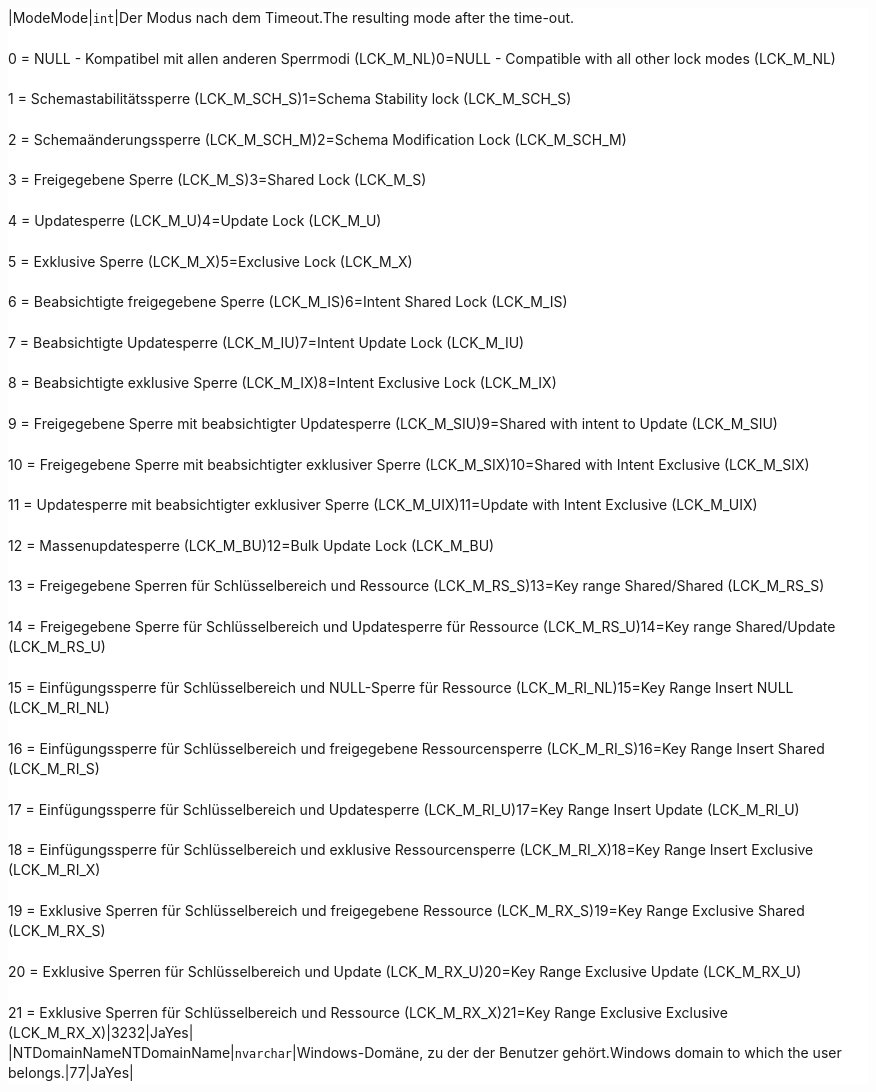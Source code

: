|<span data-ttu-id="588e4-184">Mode</span><span class="sxs-lookup"><span data-stu-id="588e4-184">Mode</span></span>|`int`|<span data-ttu-id="588e4-185">Der Modus nach dem Timeout.</span><span class="sxs-lookup"><span data-stu-id="588e4-185">The resulting mode after the time-out.</span></span><br /><br /> <span data-ttu-id="588e4-186">0 = NULL - Kompatibel mit allen anderen Sperrmodi (LCK_M_NL)</span><span class="sxs-lookup"><span data-stu-id="588e4-186">0=NULL - Compatible with all other lock modes (LCK_M_NL)</span></span><br /><br /> <span data-ttu-id="588e4-187">1 = Schemastabilitätssperre (LCK_M_SCH_S)</span><span class="sxs-lookup"><span data-stu-id="588e4-187">1=Schema Stability lock (LCK_M_SCH_S)</span></span><br /><br /> <span data-ttu-id="588e4-188">2 = Schemaänderungssperre (LCK_M_SCH_M)</span><span class="sxs-lookup"><span data-stu-id="588e4-188">2=Schema Modification Lock (LCK_M_SCH_M)</span></span><br /><br /> <span data-ttu-id="588e4-189">3 = Freigegebene Sperre (LCK_M_S)</span><span class="sxs-lookup"><span data-stu-id="588e4-189">3=Shared Lock (LCK_M_S)</span></span><br /><br /> <span data-ttu-id="588e4-190">4 = Updatesperre (LCK_M_U)</span><span class="sxs-lookup"><span data-stu-id="588e4-190">4=Update Lock (LCK_M_U)</span></span><br /><br /> <span data-ttu-id="588e4-191">5 = Exklusive Sperre (LCK_M_X)</span><span class="sxs-lookup"><span data-stu-id="588e4-191">5=Exclusive Lock (LCK_M_X)</span></span><br /><br /> <span data-ttu-id="588e4-192">6 = Beabsichtigte freigegebene Sperre (LCK_M_IS)</span><span class="sxs-lookup"><span data-stu-id="588e4-192">6=Intent Shared Lock (LCK_M_IS)</span></span><br /><br /> <span data-ttu-id="588e4-193">7 = Beabsichtigte Updatesperre (LCK_M_IU)</span><span class="sxs-lookup"><span data-stu-id="588e4-193">7=Intent Update Lock (LCK_M_IU)</span></span><br /><br /> <span data-ttu-id="588e4-194">8 = Beabsichtigte exklusive Sperre (LCK_M_IX)</span><span class="sxs-lookup"><span data-stu-id="588e4-194">8=Intent Exclusive Lock (LCK_M_IX)</span></span><br /><br /> <span data-ttu-id="588e4-195">9 = Freigegebene Sperre mit beabsichtigter Updatesperre (LCK_M_SIU)</span><span class="sxs-lookup"><span data-stu-id="588e4-195">9=Shared with intent to Update (LCK_M_SIU)</span></span><br /><br /> <span data-ttu-id="588e4-196">10 = Freigegebene Sperre mit beabsichtigter exklusiver Sperre (LCK_M_SIX)</span><span class="sxs-lookup"><span data-stu-id="588e4-196">10=Shared with Intent Exclusive (LCK_M_SIX)</span></span><br /><br /> <span data-ttu-id="588e4-197">11 = Updatesperre mit beabsichtigter exklusiver Sperre (LCK_M_UIX)</span><span class="sxs-lookup"><span data-stu-id="588e4-197">11=Update with Intent Exclusive (LCK_M_UIX)</span></span><br /><br /> <span data-ttu-id="588e4-198">12 = Massenupdatesperre (LCK_M_BU)</span><span class="sxs-lookup"><span data-stu-id="588e4-198">12=Bulk Update Lock (LCK_M_BU)</span></span><br /><br /> <span data-ttu-id="588e4-199">13 = Freigegebene Sperren für Schlüsselbereich und Ressource (LCK_M_RS_S)</span><span class="sxs-lookup"><span data-stu-id="588e4-199">13=Key range Shared/Shared (LCK_M_RS_S)</span></span><br /><br /> <span data-ttu-id="588e4-200">14 = Freigegebene Sperre für Schlüsselbereich und Updatesperre für Ressource (LCK_M_RS_U)</span><span class="sxs-lookup"><span data-stu-id="588e4-200">14=Key range Shared/Update (LCK_M_RS_U)</span></span><br /><br /> <span data-ttu-id="588e4-201">15 = Einfügungssperre für Schlüsselbereich und NULL-Sperre für Ressource (LCK_M_RI_NL)</span><span class="sxs-lookup"><span data-stu-id="588e4-201">15=Key Range Insert NULL (LCK_M_RI_NL)</span></span><br /><br /> <span data-ttu-id="588e4-202">16 = Einfügungssperre für Schlüsselbereich und freigegebene Ressourcensperre (LCK_M_RI_S)</span><span class="sxs-lookup"><span data-stu-id="588e4-202">16=Key Range Insert Shared (LCK_M_RI_S)</span></span><br /><br /> <span data-ttu-id="588e4-203">17 = Einfügungssperre für Schlüsselbereich und Updatesperre (LCK_M_RI_U)</span><span class="sxs-lookup"><span data-stu-id="588e4-203">17=Key Range Insert Update (LCK_M_RI_U)</span></span><br /><br /> <span data-ttu-id="588e4-204">18 = Einfügungssperre für Schlüsselbereich und exklusive Ressourcensperre (LCK_M_RI_X)</span><span class="sxs-lookup"><span data-stu-id="588e4-204">18=Key Range Insert Exclusive (LCK_M_RI_X)</span></span><br /><br /> <span data-ttu-id="588e4-205">19 = Exklusive Sperren für Schlüsselbereich und freigegebene Ressource (LCK_M_RX_S)</span><span class="sxs-lookup"><span data-stu-id="588e4-205">19=Key Range Exclusive Shared (LCK_M_RX_S)</span></span><br /><br /> <span data-ttu-id="588e4-206">20 = Exklusive Sperren für Schlüsselbereich und Update (LCK_M_RX_U)</span><span class="sxs-lookup"><span data-stu-id="588e4-206">20=Key Range Exclusive Update (LCK_M_RX_U)</span></span><br /><br /> <span data-ttu-id="588e4-207">21 = Exklusive Sperren für Schlüsselbereich und Ressource (LCK_M_RX_X)</span><span class="sxs-lookup"><span data-stu-id="588e4-207">21=Key Range Exclusive Exclusive (LCK_M_RX_X)</span></span>|<span data-ttu-id="588e4-208">32</span><span class="sxs-lookup"><span data-stu-id="588e4-208">32</span></span>|<span data-ttu-id="588e4-209">Ja</span><span class="sxs-lookup"><span data-stu-id="588e4-209">Yes</span></span>|  
|<span data-ttu-id="588e4-210">NTDomainName</span><span class="sxs-lookup"><span data-stu-id="588e4-210">NTDomainName</span></span>|`nvarchar`|<span data-ttu-id="588e4-211">Windows-Domäne, zu der der Benutzer gehört.</span><span class="sxs-lookup"><span data-stu-id="588e4-211">Windows domain to which the user belongs.</span></span>|<span data-ttu-id="588e4-212">7</span><span class="sxs-lookup"><span data-stu-id="588e4-212">7</span></span>|<span data-ttu-id="588e4-213">Ja</span><span class="sxs-lookup"><span data-stu-id="588e4-213">Yes</span></span>|  
